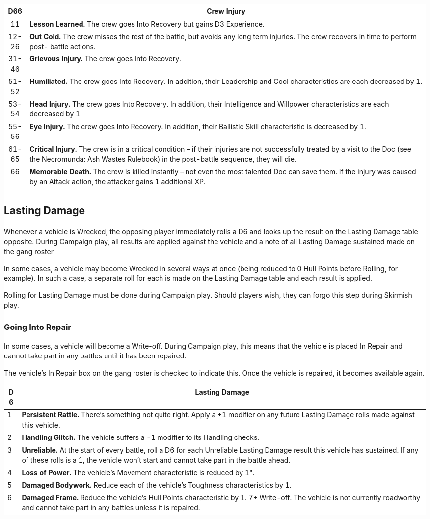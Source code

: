 |  D66  | Crew Injury                                                                                                                                                                                                           |
| :---: | --------------------------------------------------------------------------------------------------------------------------------------------------------------------------------------------------------------------- |
|  11   | **Lesson Learned.** The crew goes Into Recovery but gains D3 Experience.                                                                                                                                              |
| 12-26 | **Out Cold.** The crew misses the rest of the battle, but avoids any long term injuries. The crew recovers in time to perform post- battle actions.                                                                   |
| 31-46 | **Grievous Injury.** The crew goes Into Recovery.                                                                                                                                                                     |
| 51-52 | **Humiliated.** The crew goes Into Recovery. In addition, their Leadership and Cool characteristics are each decreased by 1.                                                                                          |
| 53-54 | **Head Injury.** The crew goes Into Recovery. In addition, their Intelligence and Willpower characteristics are each decreased by 1.                                                                                  |
| 55-56 | **Eye Injury.** The crew goes Into Recovery. In addition, their Ballistic Skill characteristic is decreased by 1.                                                                                                     |
| 61-65 | **Critical Injury.** The crew is in a critical condition – if their injuries are not successfully treated by a visit to the Doc (see the Necromunda: Ash Wastes Rulebook) in the post-battle sequence, they will die. |
|  66   | **Memorable Death.** The crew is killed instantly – not even the most talented Doc can save them. If the injury was caused by an Attack action, the attacker gains 1 additional XP.                                   |

## Lasting Damage

Whenever a vehicle is Wrecked, the opposing player
immediately rolls a D6 and looks up the result on the
Lasting Damage table opposite. During Campaign play, all results are applied against the vehicle and a note of
all Lasting Damage sustained made on the gang roster.

In some cases, a vehicle may become Wrecked in
several ways at once (being reduced to 0 Hull Points
before Rolling, for example). In such a case, a separate
roll for each is made on the Lasting Damage table and
each result is applied.

Rolling for Lasting Damage must be done during
Campaign play. Should players wish, they can forgo this
step during Skirmish play.

### Going Into Repair

In some cases, a vehicle will become a Write-off. During Campaign play, this means that the vehicle is
placed In Repair and cannot take part in any battles
until it has been repaired.

The vehicle’s In Repair box on the gang roster is
checked to indicate this. Once the vehicle is repaired, it
becomes available again.

| D6  | Lasting Damage                                                                                                                                                                                                                |
| --- | ----------------------------------------------------------------------------------------------------------------------------------------------------------------------------------------------------------------------------- |
| 1   | **Persistent Rattle.** There’s something not quite right. Apply a +1 modifier on any future Lasting Damage rolls made against this vehicle.                                                                                   |
| 2   | **Handling Glitch.** The vehicle suffers a -1 modifier to its Handling checks.                                                                                                                                                |
| 3   | **Unreliable.** At the start of every battle, roll a D6 for each Unreliable Lasting Damage result this vehicle has sustained. If any of these rolls is a 1, the vehicle won’t start and cannot take part in the battle ahead. |
| 4   | **Loss of Power.** The vehicle’s Movement characteristic is reduced by 1".                                                                                                                                                    |
| 5   | **Damaged Bodywork.** Reduce each of the vehicle’s Toughness characteristics by 1.                                                                                                                                            |
| 6   | **Damaged Frame.** Reduce the vehicle’s Hull Points characteristic by 1. 7+ Write-off. The vehicle is not currently roadworthy and cannot take part in any battles unless it is repaired.                                     |
